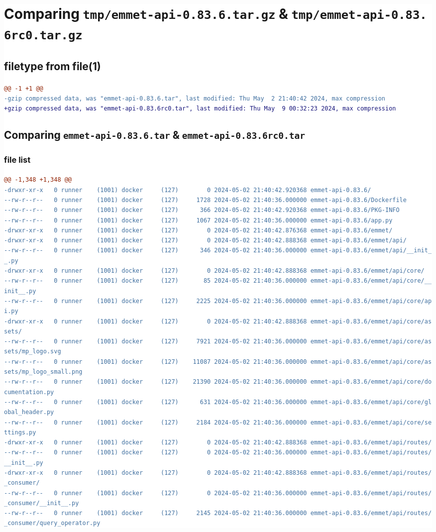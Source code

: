 # Comparing `tmp/emmet-api-0.83.6.tar.gz` & `tmp/emmet-api-0.83.6rc0.tar.gz`

## filetype from file(1)

```diff
@@ -1 +1 @@
-gzip compressed data, was "emmet-api-0.83.6.tar", last modified: Thu May  2 21:40:42 2024, max compression
+gzip compressed data, was "emmet-api-0.83.6rc0.tar", last modified: Thu May  9 00:32:23 2024, max compression
```

## Comparing `emmet-api-0.83.6.tar` & `emmet-api-0.83.6rc0.tar`

### file list

```diff
@@ -1,348 +1,348 @@
-drwxr-xr-x   0 runner    (1001) docker     (127)        0 2024-05-02 21:40:42.920368 emmet-api-0.83.6/
--rw-r--r--   0 runner    (1001) docker     (127)     1728 2024-05-02 21:40:36.000000 emmet-api-0.83.6/Dockerfile
--rw-r--r--   0 runner    (1001) docker     (127)      366 2024-05-02 21:40:42.920368 emmet-api-0.83.6/PKG-INFO
--rw-r--r--   0 runner    (1001) docker     (127)     1067 2024-05-02 21:40:36.000000 emmet-api-0.83.6/app.py
-drwxr-xr-x   0 runner    (1001) docker     (127)        0 2024-05-02 21:40:42.876368 emmet-api-0.83.6/emmet/
-drwxr-xr-x   0 runner    (1001) docker     (127)        0 2024-05-02 21:40:42.888368 emmet-api-0.83.6/emmet/api/
--rw-r--r--   0 runner    (1001) docker     (127)      346 2024-05-02 21:40:36.000000 emmet-api-0.83.6/emmet/api/__init__.py
-drwxr-xr-x   0 runner    (1001) docker     (127)        0 2024-05-02 21:40:42.888368 emmet-api-0.83.6/emmet/api/core/
--rw-r--r--   0 runner    (1001) docker     (127)       85 2024-05-02 21:40:36.000000 emmet-api-0.83.6/emmet/api/core/__init__.py
--rw-r--r--   0 runner    (1001) docker     (127)     2225 2024-05-02 21:40:36.000000 emmet-api-0.83.6/emmet/api/core/api.py
-drwxr-xr-x   0 runner    (1001) docker     (127)        0 2024-05-02 21:40:42.888368 emmet-api-0.83.6/emmet/api/core/assets/
--rw-r--r--   0 runner    (1001) docker     (127)     7921 2024-05-02 21:40:36.000000 emmet-api-0.83.6/emmet/api/core/assets/mp_logo.svg
--rw-r--r--   0 runner    (1001) docker     (127)    11087 2024-05-02 21:40:36.000000 emmet-api-0.83.6/emmet/api/core/assets/mp_logo_small.png
--rw-r--r--   0 runner    (1001) docker     (127)    21390 2024-05-02 21:40:36.000000 emmet-api-0.83.6/emmet/api/core/documentation.py
--rw-r--r--   0 runner    (1001) docker     (127)      631 2024-05-02 21:40:36.000000 emmet-api-0.83.6/emmet/api/core/global_header.py
--rw-r--r--   0 runner    (1001) docker     (127)     2184 2024-05-02 21:40:36.000000 emmet-api-0.83.6/emmet/api/core/settings.py
-drwxr-xr-x   0 runner    (1001) docker     (127)        0 2024-05-02 21:40:42.888368 emmet-api-0.83.6/emmet/api/routes/
--rw-r--r--   0 runner    (1001) docker     (127)        0 2024-05-02 21:40:36.000000 emmet-api-0.83.6/emmet/api/routes/__init__.py
-drwxr-xr-x   0 runner    (1001) docker     (127)        0 2024-05-02 21:40:42.888368 emmet-api-0.83.6/emmet/api/routes/_consumer/
--rw-r--r--   0 runner    (1001) docker     (127)        0 2024-05-02 21:40:36.000000 emmet-api-0.83.6/emmet/api/routes/_consumer/__init__.py
--rw-r--r--   0 runner    (1001) docker     (127)     2145 2024-05-02 21:40:36.000000 emmet-api-0.83.6/emmet/api/routes/_consumer/query_operator.py
```
